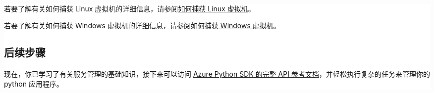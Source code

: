 若要了解有关如何捕获 Linux 虚拟机的详细信息，请参阅[如何捕获 Linux 虚拟机](../virtual-machines-linux-capture-image.md)。

若要了解有关如何捕获 Windows 虚拟机的详细信息，请参阅[如何捕获 Windows 虚拟机](../virtual-machines-capture-image-windows-server.md)。

## <a name="What's Next"></a>后续步骤

现在，你已学习了有关服务管理的基础知识，接下来可以访问 [Azure Python SDK 的完整 API 参考文档](http://azure-sdk-for-python.readthedocs.org/en/documentation/index.html)，并轻松执行复杂的任务来管理你的 python 应用程序。



[What is Service Management]: #WhatIs
[Concepts]: #Concepts
[How to: Connect to service management]: #Connect
[How to: List available locations]: #ListAvailableLocations
[How to: Create a cloud service]: #CreateCloudService
[How to: Delete a cloud service]: #DeleteCloudService
[How to: Create a deployment]: #CreateDeployment
[How to: Update a deployment]: #UpdateDeployment
[How to: Move deployments between staging and production]: #MoveDeployments
[How to: Delete a deployment]: #DeleteDeployment
[How to: Create a storage service]: #CreateStorageService
[How to: Delete a storage service]: #DeleteStorageService
[How to: List available operating systems]: #ListOperatingSystems
[How to: Create an operating system image]: #CreateVMImage
[How to: Delete an operating system image]: #DeleteVMImage
[How to: Create a virtual machine]: #CreateVM
[How to: Delete a virtual machine]: #DeleteVM
[Next Steps]: #NextSteps
[management-portal]: https://manage.windowsazure.cn/
[svc-mgmt-rest-api]: http://msdn.microsoft.com/zh-cn/library/windowsazure/ee460799.aspx


[download-SDK-Python]: /documentation/articles/python-how-to-install/
[云服务]: /documentation/articles/cloud-services-what-is
[service package]: http://msdn.microsoft.com/zh-cn/library/windowsazure/jj155995.aspx
[Azure PowerShell cmdlets]: /documentation/articles/install-configure-powershell/
[cspack commandline tool]: http://msdn.microsoft.com/zh-cn/library/windowsazure/gg432988.aspx
[Deploying an Azure Service]: http://msdn.microsoft.com/zh-cn/library/windowsazure/gg433027.aspx
[存储服务]: /documentation/articles/storage-introduction/
[azure-blobs]: /documentation/articles/storage-python-how-to-use-blob-storage/
[azure-tables]: /documentation/articles/storage-python-how-to-use-table-storage/
[azure-queues]: /documentation/articles/storage-python-how-to-use-queue-storage/
[Azure Service Configuration Schema (.cscfg)]: http://msdn.microsoft.com/zh-cn/library/windowsazure/ee758710.aspx
[Cloud Services]: http://msdn.microsoft.com/zh-cn/library/windowsazure/jj155995.aspx
[Virtual Machines]: http://msdn.microsoft.com/zh-cn/library/windowsazure/jj156003.aspx

